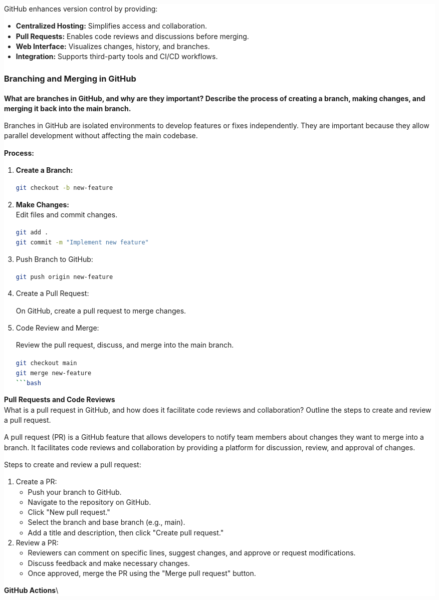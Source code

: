 GitHub enhances version control by providing:

- **Centralized Hosting:** Simplifies access and collaboration.
- **Pull Requests:** Enables code reviews and discussions before merging.
- **Web Interface:** Visualizes changes, history, and branches.
- **Integration:** Supports third-party tools and CI/CD workflows.

### Branching and Merging in GitHub

**What are branches in GitHub, and why are they important? Describe the process of creating a branch, making changes, and merging it back into the main branch.**

Branches in GitHub are isolated environments to develop features or fixes independently. They are important because they allow parallel development without affecting the main codebase.

**Process:**

1. **Create a Branch:**

   ```bash
   git checkout -b new-feature
2. **Make Changes:**\
Edit files and commit changes.

    ```bash
    git add .
    git commit -m "Implement new feature"
    ```
3. Push Branch to GitHub:
    ```bash
    git push origin new-feature
    ```
4. Create a Pull Request:

    On GitHub, create a pull request to merge changes.

5. Code Review and Merge:

    Review the pull request, discuss, and merge into the main branch.
    ```bash
    git checkout main
    git merge new-feature
    ```bash
**Pull Requests and Code Reviews**\
What is a pull request in GitHub, and how does it facilitate code reviews and collaboration? Outline the steps to create and review a pull request.

A pull request (PR) is a GitHub feature that allows developers to notify team members about changes they want to merge into a branch. It facilitates code reviews and collaboration by providing a platform for discussion, review, and approval of changes.

Steps to create and review a pull request:

1. Create a PR:
    * Push your branch to GitHub.
    * Navigate to the repository on GitHub.
    * Click "New pull request."
    * Select the branch and base branch (e.g., main).
    * Add a title and description, then click "Create pull request."
2. Review a PR:
    - Reviewers can comment on specific lines, suggest changes, and approve or request modifications.
    - Discuss feedback and make necessary changes.
    - Once approved, merge the PR using the "Merge pull request" button.

**GitHub Actions**\
   ```